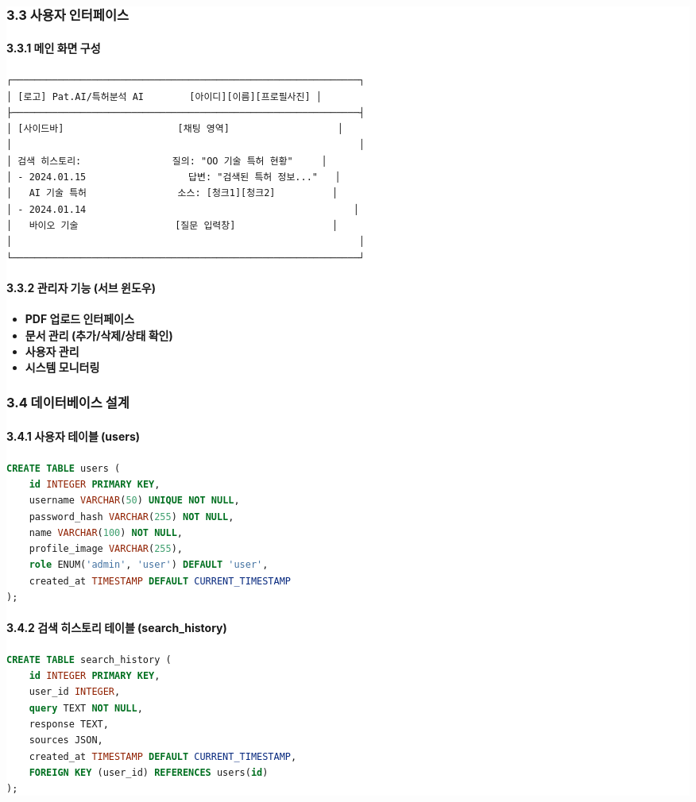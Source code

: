 ### 3.3 사용자 인터페이스

#### 3.3.1 메인 화면 구성
```
┌─────────────────────────────────────────────────────────────┐
│ [로고] Pat.AI/특허분석 AI        [아이디][이름][프로필사진] │
├─────────────────────────────────────────────────────────────┤
│ [사이드바]                    [채팅 영역]                   │
│                                                             │
│ 검색 히스토리:                질의: "OO 기술 특허 현황"     │
│ - 2024.01.15                  답변: "검색된 특허 정보..."   │
│   AI 기술 특허                소스: [청크1][청크2]          │
│ - 2024.01.14                                               │
│   바이오 기술                 [질문 입력창]                 │
│                                                             │
└─────────────────────────────────────────────────────────────┘
```

#### 3.3.2 관리자 기능 (서브 윈도우)
- **PDF 업로드 인터페이스**
- **문서 관리 (추가/삭제/상태 확인)**
- **사용자 관리**
- **시스템 모니터링**

### 3.4 데이터베이스 설계

#### 3.4.1 사용자 테이블 (users)
```sql
CREATE TABLE users (
    id INTEGER PRIMARY KEY,
    username VARCHAR(50) UNIQUE NOT NULL,
    password_hash VARCHAR(255) NOT NULL,
    name VARCHAR(100) NOT NULL,
    profile_image VARCHAR(255),
    role ENUM('admin', 'user') DEFAULT 'user',
    created_at TIMESTAMP DEFAULT CURRENT_TIMESTAMP
);
```

#### 3.4.2 검색 히스토리 테이블 (search_history)
```sql
CREATE TABLE search_history (
    id INTEGER PRIMARY KEY,
    user_id INTEGER,
    query TEXT NOT NULL,
    response TEXT,
    sources JSON,
    created_at TIMESTAMP DEFAULT CURRENT_TIMESTAMP,
    FOREIGN KEY (user_id) REFERENCES users(id)
);
```
